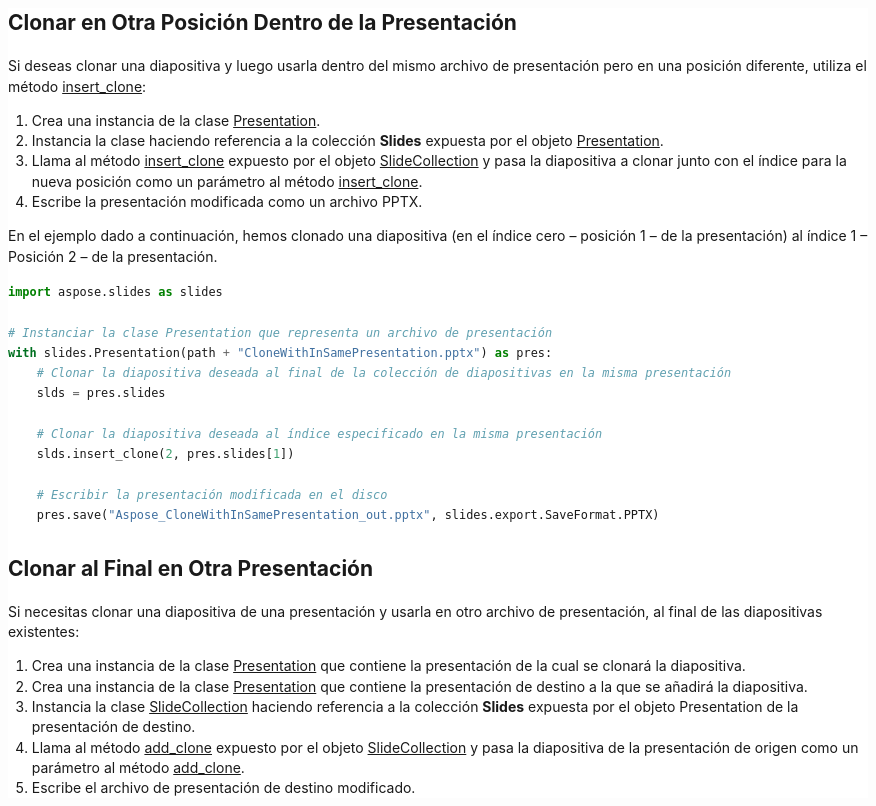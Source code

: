 

## **Clonar en Otra Posición Dentro de la Presentación**
Si deseas clonar una diapositiva y luego usarla dentro del mismo archivo de presentación pero en una posición diferente, utiliza el método [insert_clone](https://reference.aspose.com/slides/python-net/aspose.slides/ishapecollection/):

1. Crea una instancia de la clase [Presentation](https://reference.aspose.com/slides/python-net/aspose.slides/presentation/).
2. Instancia la clase haciendo referencia a la colección **Slides** expuesta por el objeto [Presentation](https://reference.aspose.com/slides/python-net/aspose.slides/presentation/).
3. Llama al método [insert_clone](https://reference.aspose.com/slides/python-net/aspose.slides/ishapecollection/) expuesto por el objeto [SlideCollection](https://reference.aspose.com/slides/python-net/aspose.slides/islidecollection/) y pasa la diapositiva a clonar junto con el índice para la nueva posición como un parámetro al método [insert_clone](https://reference.aspose.com/slides/python-net/aspose.slides/ishapecollection/).
4. Escribe la presentación modificada como un archivo PPTX.

En el ejemplo dado a continuación, hemos clonado una diapositiva (en el índice cero – posición 1 – de la presentación) al índice 1 – Posición 2 – de la presentación.

```py
import aspose.slides as slides

# Instanciar la clase Presentation que representa un archivo de presentación
with slides.Presentation(path + "CloneWithInSamePresentation.pptx") as pres:
    # Clonar la diapositiva deseada al final de la colección de diapositivas en la misma presentación
    slds = pres.slides

    # Clonar la diapositiva deseada al índice especificado en la misma presentación
    slds.insert_clone(2, pres.slides[1])

    # Escribir la presentación modificada en el disco
    pres.save("Aspose_CloneWithInSamePresentation_out.pptx", slides.export.SaveFormat.PPTX)
```


## **Clonar al Final en Otra Presentación**
Si necesitas clonar una diapositiva de una presentación y usarla en otro archivo de presentación, al final de las diapositivas existentes:

1. Crea una instancia de la clase [Presentation](https://reference.aspose.com/slides/python-net/aspose.slides/presentation/) que contiene la presentación de la cual se clonará la diapositiva.
2. Crea una instancia de la clase [Presentation](https://reference.aspose.com/slides/python-net/aspose.slides/presentation/) que contiene la presentación de destino a la que se añadirá la diapositiva.
3. Instancia la clase [SlideCollection](https://reference.aspose.com/slides/python-net/aspose.slides/islidecollection/) haciendo referencia a la colección **Slides** expuesta por el objeto Presentation de la presentación de destino.
4. Llama al método [add_clone](https://reference.aspose.com/slides/python-net/aspose.slides/islidecollection/) expuesto por el objeto [SlideCollection](https://reference.aspose.com/slides/python-net/aspose.slides/islidecollection/) y pasa la diapositiva de la presentación de origen como un parámetro al método [add_clone](https://reference.aspose.com/slides/python-net/aspose.slides/islidecollection/).
5. Escribe el archivo de presentación de destino modificado.
